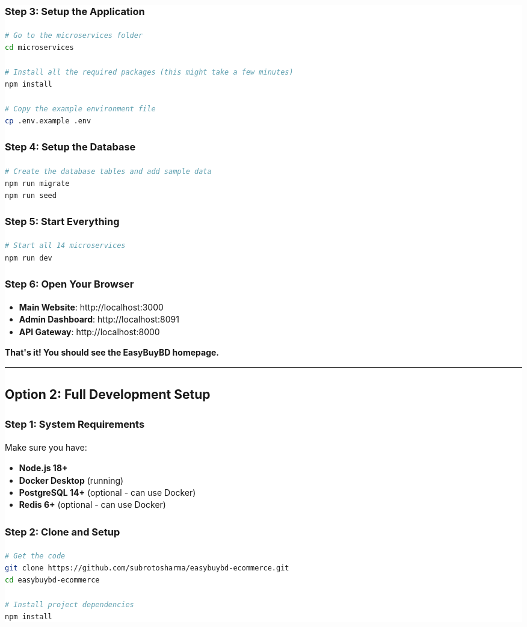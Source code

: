 ### Step 3: Setup the Application
```bash
# Go to the microservices folder
cd microservices

# Install all the required packages (this might take a few minutes)
npm install

# Copy the example environment file
cp .env.example .env
```

### Step 4: Setup the Database
```bash
# Create the database tables and add sample data
npm run migrate
npm run seed
```

### Step 5: Start Everything
```bash
# Start all 14 microservices
npm run dev
```

### Step 6: Open Your Browser
- **Main Website**: http://localhost:3000
- **Admin Dashboard**: http://localhost:8091
- **API Gateway**: http://localhost:8000

**That's it! You should see the EasyBuyBD homepage.**

---

## Option 2: Full Development Setup

### Step 1: System Requirements
Make sure you have:
- **Node.js 18+**
- **Docker Desktop** (running)
- **PostgreSQL 14+** (optional - can use Docker)
- **Redis 6+** (optional - can use Docker)

### Step 2: Clone and Setup
```bash
# Get the code
git clone https://github.com/subrotosharma/easybuybd-ecommerce.git
cd easybuybd-ecommerce

# Install project dependencies
npm install
```
